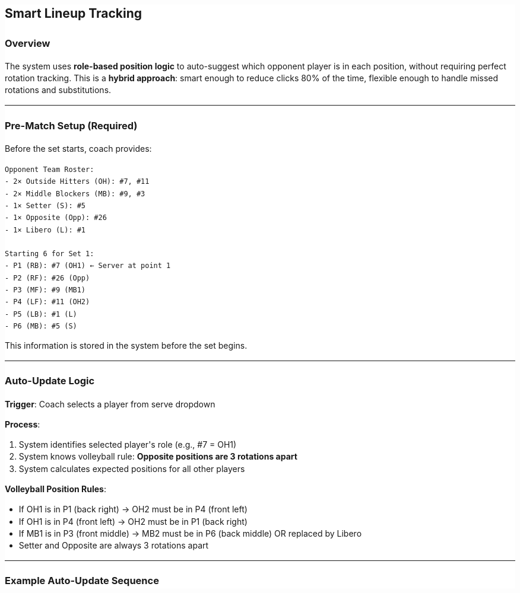 
## Smart Lineup Tracking

### Overview

The system uses **role-based position logic** to auto-suggest which opponent player is in each position, without requiring perfect rotation tracking. This is a **hybrid approach**: smart enough to reduce clicks 80% of the time, flexible enough to handle missed rotations and substitutions.

---

### Pre-Match Setup (Required)

Before the set starts, coach provides:

```
Opponent Team Roster:
- 2× Outside Hitters (OH): #7, #11
- 2× Middle Blockers (MB): #9, #3
- 1× Setter (S): #5
- 1× Opposite (Opp): #26
- 1× Libero (L): #1

Starting 6 for Set 1:
- P1 (RB): #7 (OH1) ← Server at point 1
- P2 (RF): #26 (Opp)
- P3 (MF): #9 (MB1)
- P4 (LF): #11 (OH2)
- P5 (LB): #1 (L)
- P6 (MB): #5 (S)
```

This information is stored in the system before the set begins.

---

### Auto-Update Logic

**Trigger**: Coach selects a player from serve dropdown

**Process**:
1. System identifies selected player's role (e.g., #7 = OH1)
2. System knows volleyball rule: **Opposite positions are 3 rotations apart**
3. System calculates expected positions for all other players

**Volleyball Position Rules**:
- If OH1 is in P1 (back right) → OH2 must be in P4 (front left)
- If OH1 is in P4 (front left) → OH2 must be in P1 (back right)
- If MB1 is in P3 (front middle) → MB2 must be in P6 (back middle) OR replaced by Libero
- Setter and Opposite are always 3 rotations apart

---

### Example Auto-Update Sequence
